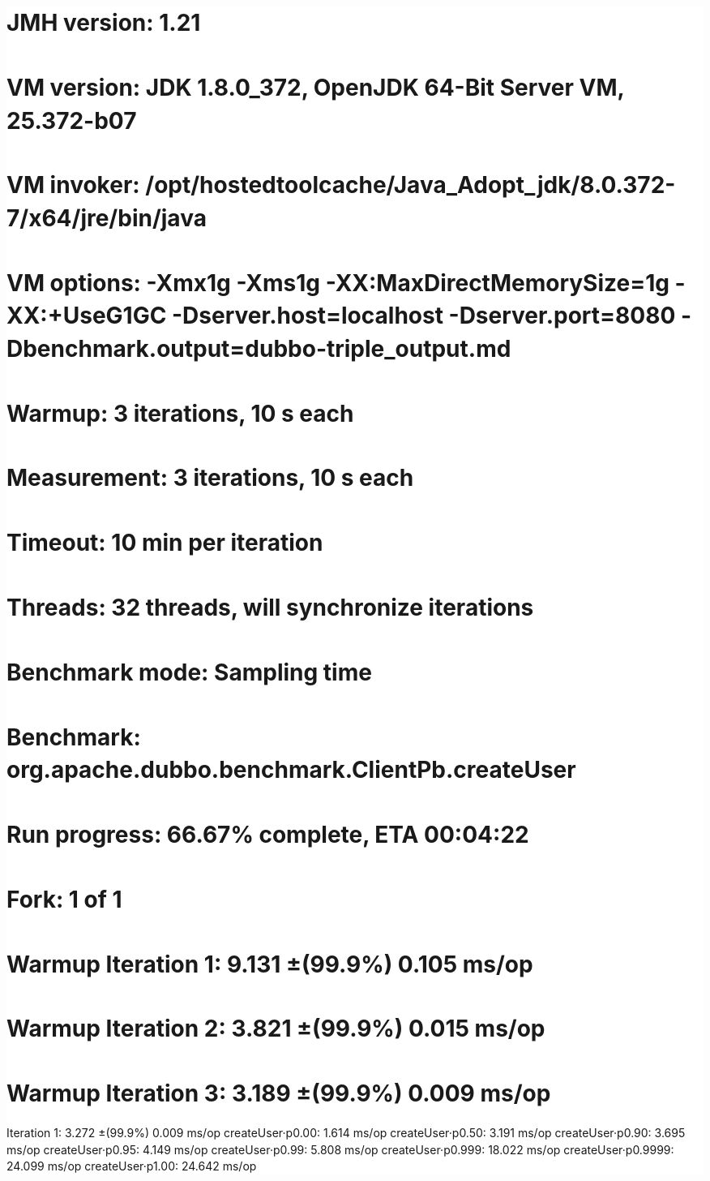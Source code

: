 
# JMH version: 1.21
# VM version: JDK 1.8.0_372, OpenJDK 64-Bit Server VM, 25.372-b07
# VM invoker: /opt/hostedtoolcache/Java_Adopt_jdk/8.0.372-7/x64/jre/bin/java
# VM options: -Xmx1g -Xms1g -XX:MaxDirectMemorySize=1g -XX:+UseG1GC -Dserver.host=localhost -Dserver.port=8080 -Dbenchmark.output=dubbo-triple_output.md
# Warmup: 3 iterations, 10 s each
# Measurement: 3 iterations, 10 s each
# Timeout: 10 min per iteration
# Threads: 32 threads, will synchronize iterations
# Benchmark mode: Sampling time
# Benchmark: org.apache.dubbo.benchmark.ClientPb.createUser

# Run progress: 66.67% complete, ETA 00:04:22
# Fork: 1 of 1
# Warmup Iteration   1: 9.131 ±(99.9%) 0.105 ms/op
# Warmup Iteration   2: 3.821 ±(99.9%) 0.015 ms/op
# Warmup Iteration   3: 3.189 ±(99.9%) 0.009 ms/op
Iteration   1: 3.272 ±(99.9%) 0.009 ms/op
                 createUser·p0.00:   1.614 ms/op
                 createUser·p0.50:   3.191 ms/op
                 createUser·p0.90:   3.695 ms/op
                 createUser·p0.95:   4.149 ms/op
                 createUser·p0.99:   5.808 ms/op
                 createUser·p0.999:  18.022 ms/op
                 createUser·p0.9999: 24.099 ms/op
                 createUser·p1.00:   24.642 ms/op

